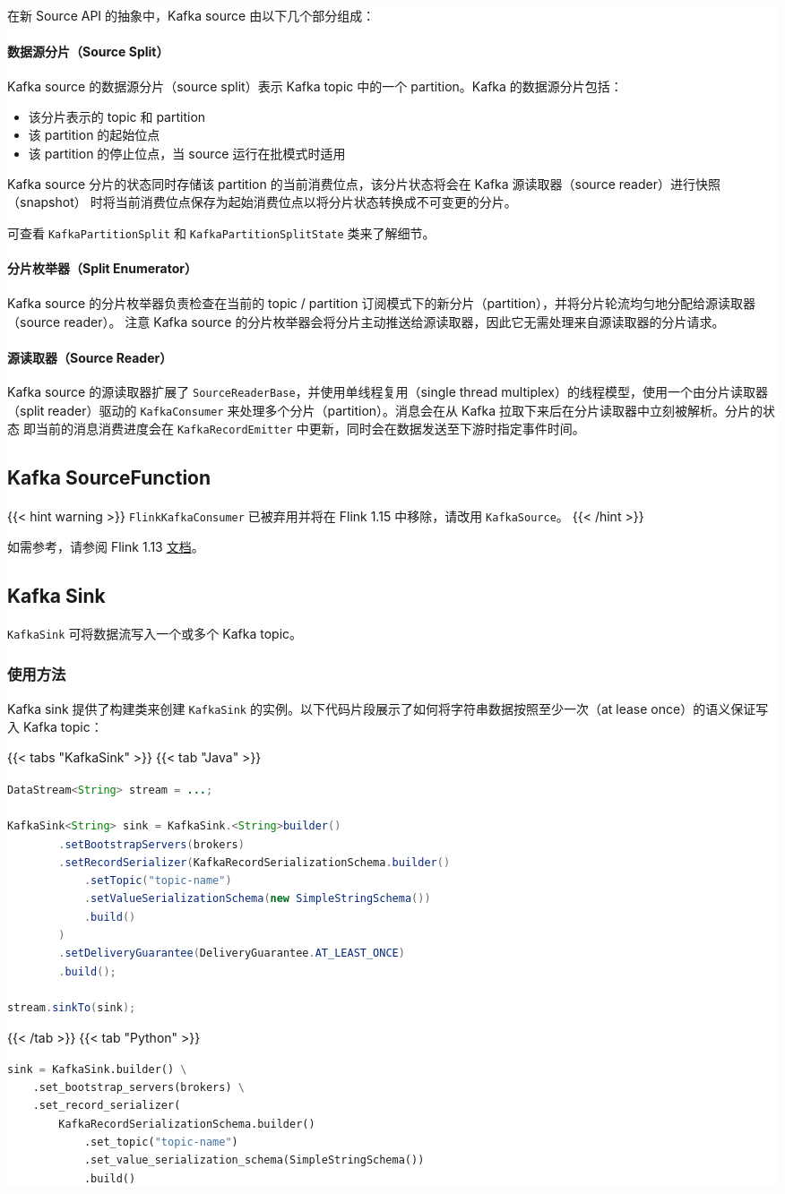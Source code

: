 在新 Source API 的抽象中，Kafka source  由以下几个部分组成：
#### 数据源分片（Source Split）
Kafka source 的数据源分片（source split）表示 Kafka topic 中的一个 partition。Kafka 的数据源分片包括：
- 该分片表示的 topic 和 partition
- 该 partition 的起始位点
- 该 partition 的停止位点，当 source 运行在批模式时适用

Kafka source 分片的状态同时存储该 partition 的当前消费位点，该分片状态将会在 Kafka 源读取器（source reader）进行快照（snapshot）
时将当前消费位点保存为起始消费位点以将分片状态转换成不可变更的分片。

可查看 ```KafkaPartitionSplit``` 和 ```KafkaPartitionSplitState``` 类来了解细节。

#### 分片枚举器（Split Enumerator）
Kafka source 的分片枚举器负责检查在当前的 topic / partition 订阅模式下的新分片（partition），并将分片轮流均匀地分配给源读取器（source reader）。
注意 Kafka source 的分片枚举器会将分片主动推送给源读取器，因此它无需处理来自源读取器的分片请求。

#### 源读取器（Source Reader）
Kafka source 的源读取器扩展了 ```SourceReaderBase```，并使用单线程复用（single thread multiplex）的线程模型，使用一个由分片读取器
（split reader）驱动的 ```KafkaConsumer``` 来处理多个分片（partition）。消息会在从 Kafka 拉取下来后在分片读取器中立刻被解析。分片的状态
即当前的消息消费进度会在 ```KafkaRecordEmitter``` 中更新，同时会在数据发送至下游时指定事件时间。

## Kafka SourceFunction
{{< hint warning >}}
`FlinkKafkaConsumer` 已被弃用并将在 Flink 1.15 中移除，请改用 ```KafkaSource```。
{{< /hint >}}

如需参考，请参阅 Flink 1.13 [文档](https://nightlies.apache.org/flink/flink-docs-release-1.13/docs/connectors/datastream/kafka/#kafka-sourcefunction)。

## Kafka Sink

`KafkaSink` 可将数据流写入一个或多个 Kafka topic。

### 使用方法

Kafka sink 提供了构建类来创建 ```KafkaSink``` 的实例。以下代码片段展示了如何将字符串数据按照至少一次（at lease once）的语义保证写入 Kafka
topic：

{{< tabs "KafkaSink" >}}
{{< tab "Java" >}}
```java
DataStream<String> stream = ...;
        
KafkaSink<String> sink = KafkaSink.<String>builder()
        .setBootstrapServers(brokers)
        .setRecordSerializer(KafkaRecordSerializationSchema.builder()
            .setTopic("topic-name")
            .setValueSerializationSchema(new SimpleStringSchema())
            .build()
        )
        .setDeliveryGuarantee(DeliveryGuarantee.AT_LEAST_ONCE)
        .build();
        
stream.sinkTo(sink);
```
{{< /tab >}}
{{< tab "Python" >}}
```python
sink = KafkaSink.builder() \
    .set_bootstrap_servers(brokers) \
    .set_record_serializer(
        KafkaRecordSerializationSchema.builder()
            .set_topic("topic-name")
            .set_value_serialization_schema(SimpleStringSchema())
            .build()
```